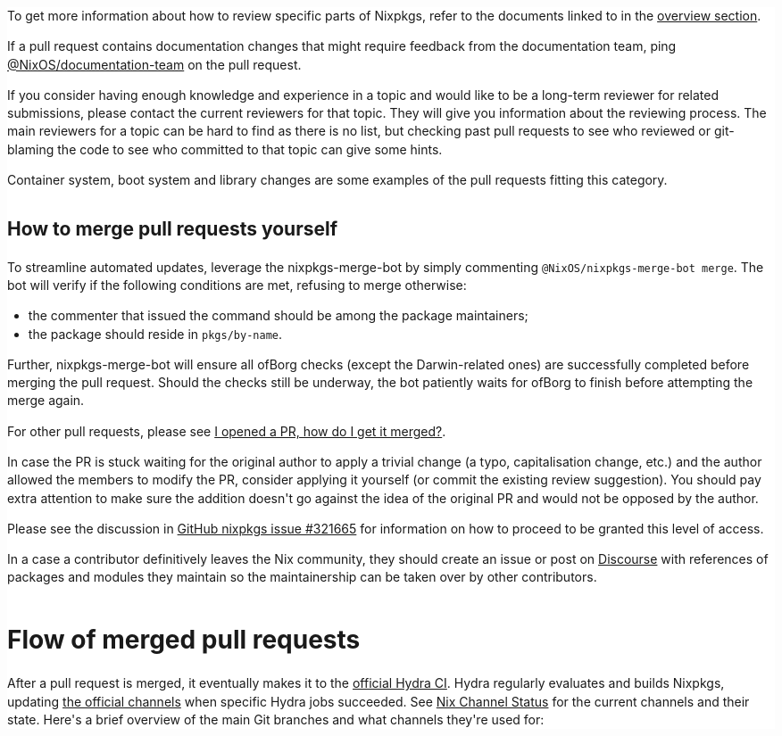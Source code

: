 To get more information about how to review specific parts of Nixpkgs, refer to the documents linked to in the [overview section][overview].

If a pull request contains documentation changes that might require feedback from the documentation team, ping [@NixOS/documentation-team](https://github.com/orgs/nixos/teams/documentation-team) on the pull request.

If you consider having enough knowledge and experience in a topic and would like to be a long-term reviewer for related submissions, please contact the current reviewers for that topic. They will give you information about the reviewing process. The main reviewers for a topic can be hard to find as there is no list, but checking past pull requests to see who reviewed or git-blaming the code to see who committed to that topic can give some hints.

Container system, boot system and library changes are some examples of the pull requests fitting this category.

## How to merge pull requests yourself
[pr-merge]: #how-to-merge-pull-requests

To streamline automated updates, leverage the nixpkgs-merge-bot by simply commenting `@NixOS/nixpkgs-merge-bot merge`. The bot will verify if the following conditions are met, refusing to merge otherwise:

- the commenter that issued the command should be among the package maintainers;
- the package should reside in `pkgs/by-name`.

Further, nixpkgs-merge-bot will ensure all ofBorg checks (except the Darwin-related ones) are successfully completed before merging the pull request. Should the checks still be underway, the bot patiently waits for ofBorg to finish before attempting the merge again.

For other pull requests, please see [I opened a PR, how do I get it merged?](#i-opened-a-pr-how-do-i-get-it-merged).

In case the PR is stuck waiting for the original author to apply a trivial
change (a typo, capitalisation change, etc.) and the author allowed the members
to modify the PR, consider applying it yourself (or commit the existing review
suggestion). You should pay extra attention to make sure the addition doesn't go
against the idea of the original PR and would not be opposed by the author.



Please see the discussion in [GitHub nixpkgs issue #321665](https://github.com/NixOS/nixpkgs/issues/321665) for information on how to proceed to be granted this level of access.

In a case a contributor definitively leaves the Nix community, they should create an issue or post on [Discourse](https://discourse.nixos.org) with references of packages and modules they maintain so the maintainership can be taken over by other contributors.

# Flow of merged pull requests

After a pull request is merged, it eventually makes it to the [official Hydra CI](https://hydra.nixos.org/).
Hydra regularly evaluates and builds Nixpkgs, updating [the official channels](https://channels.nixos.org/) when specific Hydra jobs succeeded.
See [Nix Channel Status](https://status.nixos.org/) for the current channels and their state.
Here's a brief overview of the main Git branches and what channels they're used for:


[overview]: #overview
[pr-create]: #how-to-create-pull-requests
[pr-template]: #pull-request-template
[rebase]: #rebasing-between-branches-ie-from-master-to-staging
[pr-backport]: #how-to-backport-pull-requests
[pr-review]: #how-to-review-pull-requests
[staging]: #staging
[branch]: #branch-conventions
[release-acceptable]: #changes-acceptable-for-releases
[mass-rebuild]: #changes-causing-mass-rebuilds
[commit-conventions]: #commit-conventions
[writing-good-commit-messages]: #writing-good-commit-messages
[code-conventions]: #code-conventions